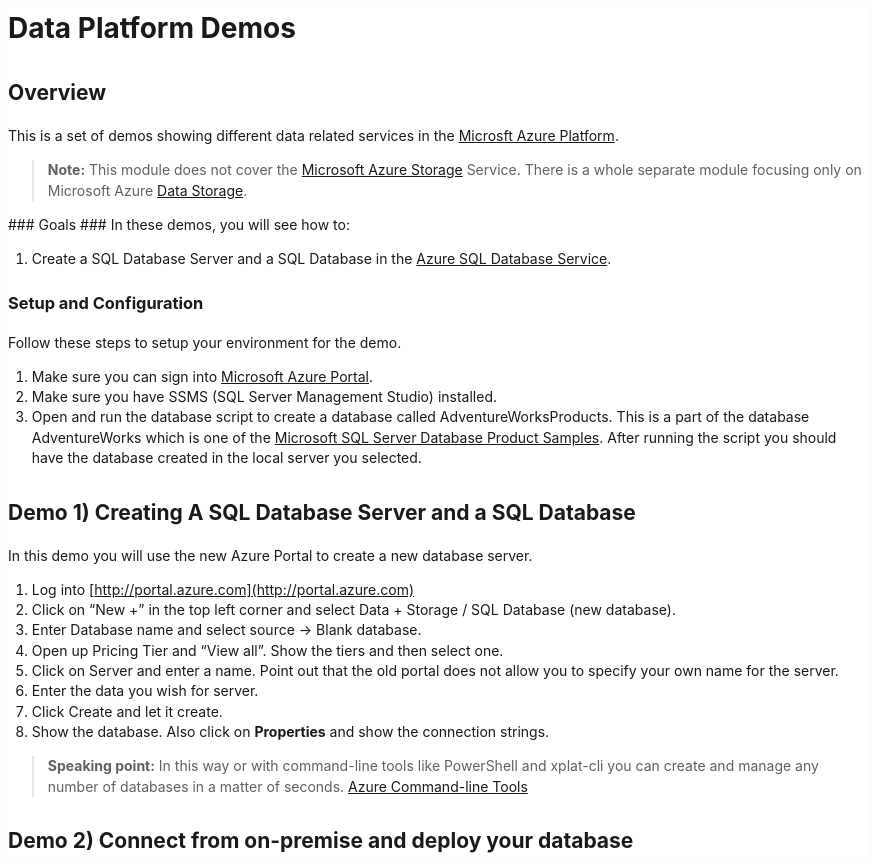# Data Platform Demos

<a name="Overview"></a>
## Overview ##
This is a set of demos showing different data related services in the [Microsft Azure Platform](http://azure.microsoft.com/en-us/services/).

> **Note:** This module does not cover the [Microsoft Azure Storage](http://azure.microsoft.com/en-us/services/storage/) Service. There is a whole separate module focusing only on Microsoft Azure [Data Storage](..\Data-Storage\Data-Storage.pptx).

<a id="goals" />
### Goals ###
In these demos, you will see how to:

1. Create a SQL Database Server and a SQL Database in the [Azure SQL Database Service](http://azure.microsoft.com/en-us/services/sql-database/).

<a name="setup"></a>
### Setup and Configuration ###
Follow these steps to setup your environment for the demo.

1. Make sure you can sign into [Microsoft Azure Portal](http://portal.azure.com).
2. Make sure you have SSMS (SQL Server Management Studio) installed.
3. Open and run the database script to create a database called AdventureWorksProducts. This is a part of the database AdventureWorks which is one of the [Microsoft SQL Server Database Product Samples](http://msftdbprodsamples.codeplex.com). After running the script you should have the database created in the local server you selected.

<a name="Demo1"></a>
## Demo 1) Creating A SQL Database Server and a SQL Database ##

In this demo you will use the new Azure Portal to create a new database server.

1. Log into [http://portal.azure.com](http://portal.azure.com)
2. Click on “New +” in the top left corner and select Data + Storage / SQL Database (new database).
3. Enter Database name and select source -> Blank database.
4. Open up Pricing Tier and “View all”. Show the tiers and then select one.
5. Click on Server and enter a name. Point out that the old portal does not allow you to specify your own name for the server.
6. Enter the data you wish for server.
7. Click Create and let it create.
8. Show the database. Also click on **Properties** and show the connection strings.

> **Speaking point:** In this way or with command-line tools like PowerShell and xplat-cli you can create and manage any number of databases in a matter of seconds. [Azure Command-line Tools](http://azure.microsoft.com/en-us/downloads/)

<a name="Demo2"></a>
## Demo 2) Connect from on-premise and deploy your database ##

